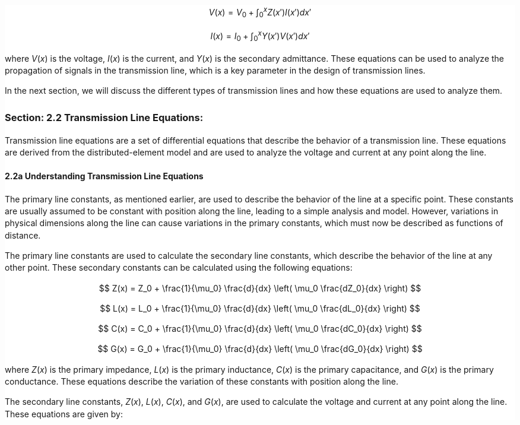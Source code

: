 $$
V(x) = V_0 + \int_0^x Z(x')I(x')dx'
$$

$$
I(x) = I_0 + \int_0^x Y(x')V(x')dx'
$$

where $V(x)$ is the voltage, $I(x)$ is the current, and $Y(x)$ is the secondary admittance. These equations can be used to analyze the propagation of signals in the transmission line, which is a key parameter in the design of transmission lines.

In the next section, we will discuss the different types of transmission lines and how these equations are used to analyze them.




### Section: 2.2 Transmission Line Equations:

Transmission line equations are a set of differential equations that describe the behavior of a transmission line. These equations are derived from the distributed-element model and are used to analyze the voltage and current at any point along the line.

#### 2.2a Understanding Transmission Line Equations

The primary line constants, as mentioned earlier, are used to describe the behavior of the line at a specific point. These constants are usually assumed to be constant with position along the line, leading to a simple analysis and model. However, variations in physical dimensions along the line can cause variations in the primary constants, which must now be described as functions of distance.

The primary line constants are used to calculate the secondary line constants, which describe the behavior of the line at any other point. These secondary constants can be calculated using the following equations:

$$
Z(x) = Z_0 + \frac{1}{\mu_0} \frac{d}{dx} \left( \mu_0 \frac{dZ_0}{dx} \right)
$$

$$
L(x) = L_0 + \frac{1}{\mu_0} \frac{d}{dx} \left( \mu_0 \frac{dL_0}{dx} \right)
$$

$$
C(x) = C_0 + \frac{1}{\mu_0} \frac{d}{dx} \left( \mu_0 \frac{dC_0}{dx} \right)
$$

$$
G(x) = G_0 + \frac{1}{\mu_0} \frac{d}{dx} \left( \mu_0 \frac{dG_0}{dx} \right)
$$

where $Z(x)$ is the primary impedance, $L(x)$ is the primary inductance, $C(x)$ is the primary capacitance, and $G(x)$ is the primary conductance. These equations describe the variation of these constants with position along the line.

The secondary line constants, $Z(x)$, $L(x)$, $C(x)$, and $G(x)$, are used to calculate the voltage and current at any point along the line. These equations are given by:

